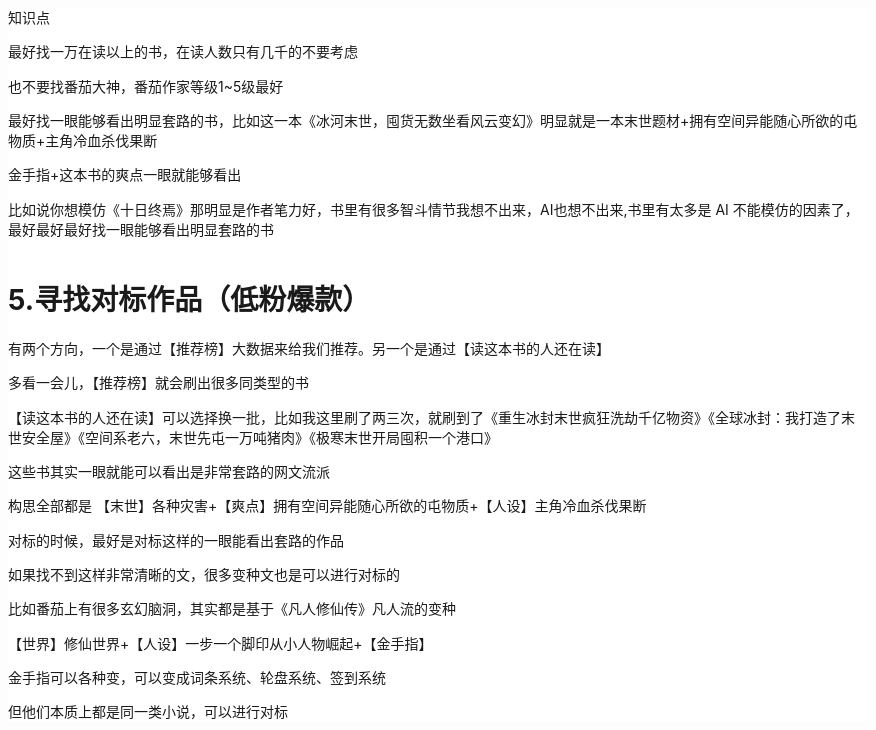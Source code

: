 知识点

最好找一万在读以上的书，在读人数只有几千的不要考虑

也不要找番茄大神，番茄作家等级1~5级最好

最好找一眼能够看出明显套路的书，比如这一本《冰河末世，囤货无数坐看风云变幻》明显就是一本末世题材+拥有空间异能随心所欲的屯物质+主角冷血杀伐果断

金手指+这本书的爽点一眼就能够看出

比如说你想模仿《十日终焉》那明显是作者笔力好，书里有很多智斗情节我想不出来，AI也想不出来,书里有太多是 AI 不能模仿的因素了，最好最好最好找一眼能够看出明显套路的书

# 5.寻找对标作品（低粉爆款）

有两个方向，一个是通过【推荐榜】大数据来给我们推荐。另一个是通过【读这本书的人还在读】

多看一会儿，【推荐榜】就会刷出很多同类型的书

【读这本书的人还在读】可以选择换一批，比如我这里刷了两三次，就刷到了《重生冰封末世疯狂洗劫千亿物资》《全球冰封：我打造了末世安全屋》《空间系老六，末世先屯一万吨猪肉》《极寒末世开局囤积一个港口》

这些书其实一眼就能可以看出是非常套路的网文流派

构思全部都是 【末世】各种灾害+【爽点】拥有空间异能随心所欲的屯物质+【人设】主角冷血杀伐果断

对标的时候，最好是对标这样的一眼能看出套路的作品

如果找不到这样非常清晰的文，很多变种文也是可以进行对标的

比如番茄上有很多玄幻脑洞，其实都是基于《凡人修仙传》凡人流的变种

【世界】修仙世界+【人设】一步一个脚印从小人物崛起+【金手指】

金手指可以各种变，可以变成词条系统、轮盘系统、签到系统

但他们本质上都是同一类小说，可以进行对标
